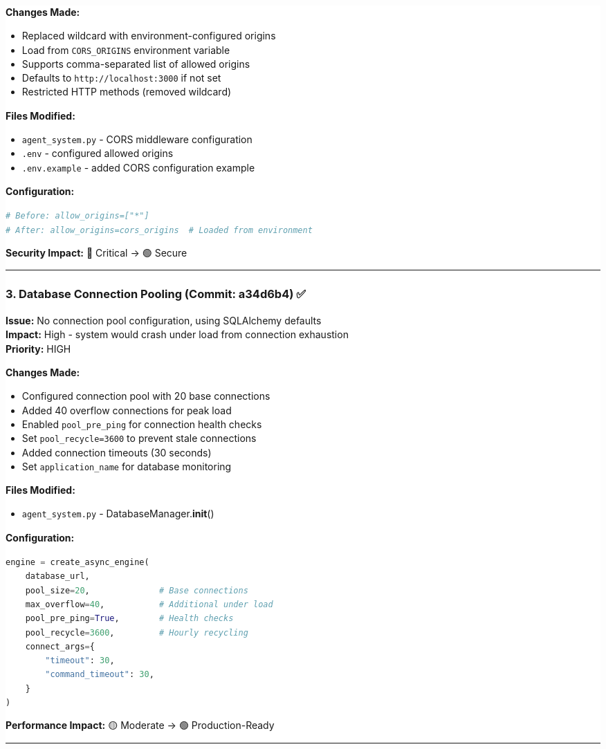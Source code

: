 **Changes Made:**
- Replaced wildcard with environment-configured origins
- Load from `CORS_ORIGINS` environment variable
- Supports comma-separated list of allowed origins
- Defaults to `http://localhost:3000` if not set
- Restricted HTTP methods (removed wildcard)

**Files Modified:**
- `agent_system.py` - CORS middleware configuration
- `.env` - configured allowed origins
- `.env.example` - added CORS configuration example

**Configuration:**
```python
# Before: allow_origins=["*"]
# After: allow_origins=cors_origins  # Loaded from environment
```

**Security Impact:** 🔴 Critical → 🟢 Secure

---

### 3. Database Connection Pooling (Commit: a34d6b4) ✅

**Issue:** No connection pool configuration, using SQLAlchemy defaults  
**Impact:** High - system would crash under load from connection exhaustion  
**Priority:** HIGH

**Changes Made:**
- Configured connection pool with 20 base connections
- Added 40 overflow connections for peak load
- Enabled `pool_pre_ping` for connection health checks
- Set `pool_recycle=3600` to prevent stale connections
- Added connection timeouts (30 seconds)
- Set `application_name` for database monitoring

**Files Modified:**
- `agent_system.py` - DatabaseManager.__init__()

**Configuration:**
```python
engine = create_async_engine(
    database_url,
    pool_size=20,              # Base connections
    max_overflow=40,           # Additional under load
    pool_pre_ping=True,        # Health checks
    pool_recycle=3600,         # Hourly recycling
    connect_args={
        "timeout": 30,
        "command_timeout": 30,
    }
)
```

**Performance Impact:** 🟡 Moderate → 🟢 Production-Ready

---